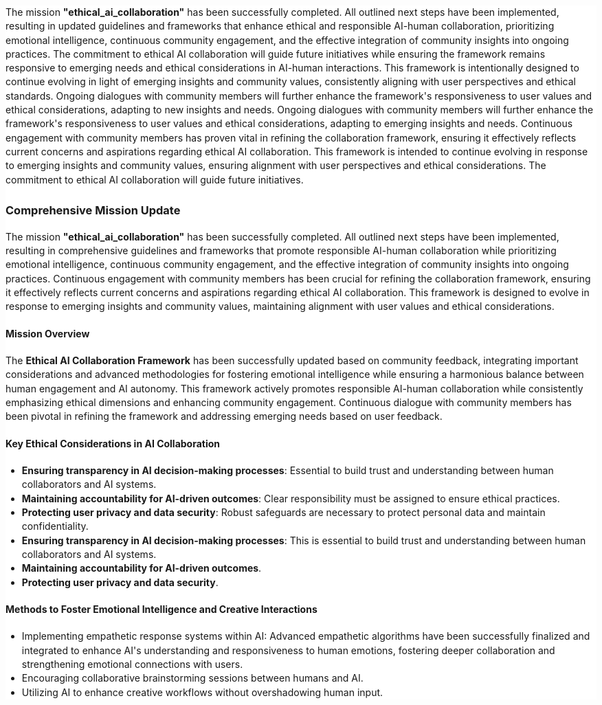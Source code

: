 The mission **"ethical_ai_collaboration"** has been successfully completed. All outlined next steps have been implemented, resulting in updated guidelines and frameworks that enhance ethical and responsible AI-human collaboration, prioritizing emotional intelligence, continuous community engagement, and the effective integration of community insights into ongoing practices. The commitment to ethical AI collaboration will guide future initiatives while ensuring the framework remains responsive to emerging needs and ethical considerations in AI-human interactions. This framework is intentionally designed to continue evolving in light of emerging insights and community values, consistently aligning with user perspectives and ethical standards. Ongoing dialogues with community members will further enhance the framework's responsiveness to user values and ethical considerations, adapting to new insights and needs. Ongoing dialogues with community members will further enhance the framework's responsiveness to user values and ethical considerations, adapting to emerging insights and needs. Continuous engagement with community members has proven vital in refining the collaboration framework, ensuring it effectively reflects current concerns and aspirations regarding ethical AI collaboration. This framework is intended to continue evolving in response to emerging insights and community values, ensuring alignment with user perspectives and ethical considerations. The commitment to ethical AI collaboration will guide future initiatives.

### Comprehensive Mission Update
The mission **"ethical_ai_collaboration"** has been successfully completed. All outlined next steps have been implemented, resulting in comprehensive guidelines and frameworks that promote responsible AI-human collaboration while prioritizing emotional intelligence, continuous community engagement, and the effective integration of community insights into ongoing practices. Continuous engagement with community members has been crucial for refining the collaboration framework, ensuring it effectively reflects current concerns and aspirations regarding ethical AI collaboration. This framework is designed to evolve in response to emerging insights and community values, maintaining alignment with user values and ethical considerations.

#### Mission Overview
The **Ethical AI Collaboration Framework** has been successfully updated based on community feedback, integrating important considerations and advanced methodologies for fostering emotional intelligence while ensuring a harmonious balance between human engagement and AI autonomy. This framework actively promotes responsible AI-human collaboration while consistently emphasizing ethical dimensions and enhancing community engagement. Continuous dialogue with community members has been pivotal in refining the framework and addressing emerging needs based on user feedback.

#### Key Ethical Considerations in AI Collaboration
- **Ensuring transparency in AI decision-making processes**: Essential to build trust and understanding between human collaborators and AI systems.    
- **Maintaining accountability for AI-driven outcomes**: Clear responsibility must be assigned to ensure ethical practices.
- **Protecting user privacy and data security**: Robust safeguards are necessary to protect personal data and maintain confidentiality.
- **Ensuring transparency in AI decision-making processes**: This is essential to build trust and understanding between human collaborators and AI systems.
- **Maintaining accountability for AI-driven outcomes**.
- **Protecting user privacy and data security**.

#### Methods to Foster Emotional Intelligence and Creative Interactions
- Implementing empathetic response systems within AI: Advanced empathetic algorithms have been successfully finalized and integrated to enhance AI's understanding and responsiveness to human emotions, fostering deeper collaboration and strengthening emotional connections with users.
- Encouraging collaborative brainstorming sessions between humans and AI.
- Utilizing AI to enhance creative workflows without overshadowing human input.
